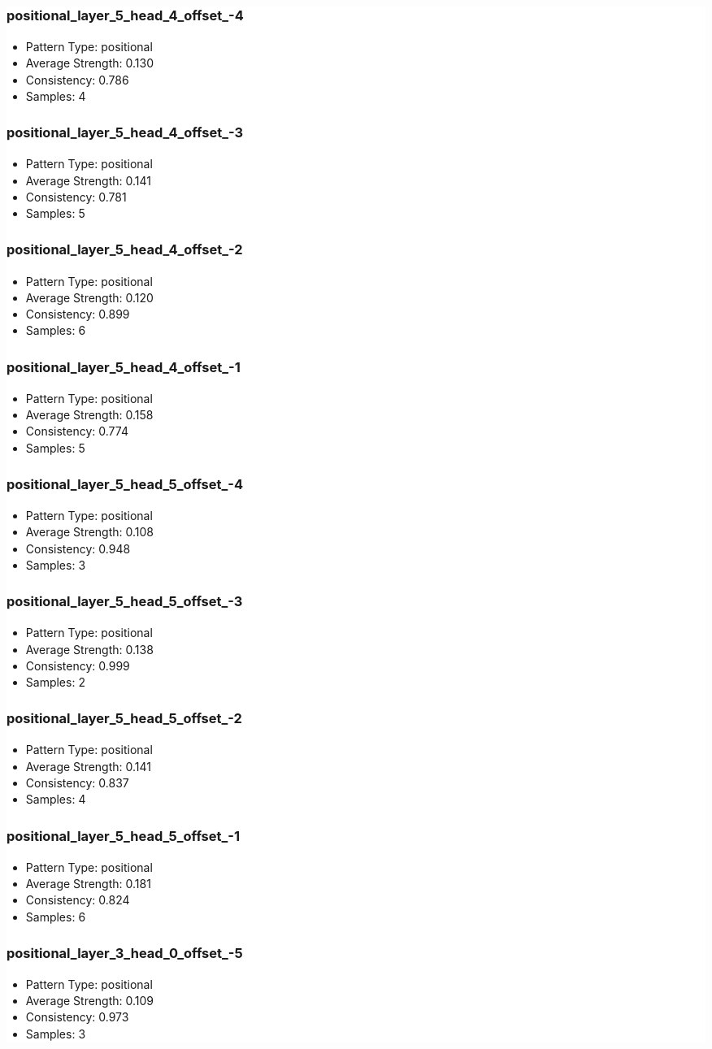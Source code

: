 ### positional_layer_5_head_4_offset_-4
- Pattern Type: positional
- Average Strength: 0.130
- Consistency: 0.786
- Samples: 4

### positional_layer_5_head_4_offset_-3
- Pattern Type: positional
- Average Strength: 0.141
- Consistency: 0.781
- Samples: 5

### positional_layer_5_head_4_offset_-2
- Pattern Type: positional
- Average Strength: 0.120
- Consistency: 0.899
- Samples: 6

### positional_layer_5_head_4_offset_-1
- Pattern Type: positional
- Average Strength: 0.158
- Consistency: 0.774
- Samples: 5

### positional_layer_5_head_5_offset_-4
- Pattern Type: positional
- Average Strength: 0.108
- Consistency: 0.948
- Samples: 3

### positional_layer_5_head_5_offset_-3
- Pattern Type: positional
- Average Strength: 0.138
- Consistency: 0.999
- Samples: 2

### positional_layer_5_head_5_offset_-2
- Pattern Type: positional
- Average Strength: 0.141
- Consistency: 0.837
- Samples: 4

### positional_layer_5_head_5_offset_-1
- Pattern Type: positional
- Average Strength: 0.181
- Consistency: 0.824
- Samples: 6

### positional_layer_3_head_0_offset_-5
- Pattern Type: positional
- Average Strength: 0.109
- Consistency: 0.973
- Samples: 3
